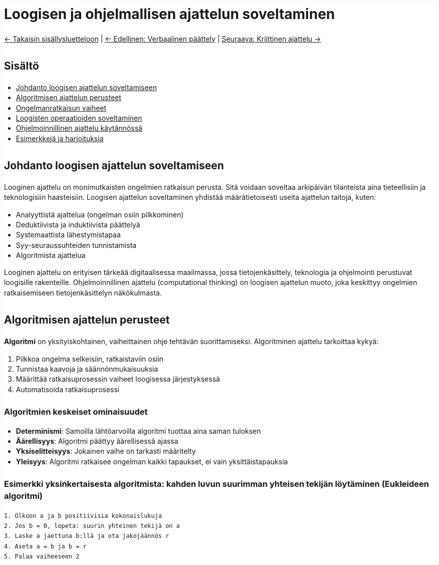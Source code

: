 # Loogisen ja ohjelmallisen ajattelun soveltaminen

[← Takaisin sisällysluetteloon](README.md) | [← Edellinen: Verbaalinen päättely](3-verbaalinen-paattely.md) | [Seuraava: Kriittinen ajattelu →](5-kriittinen-ajattelu.md)

## Sisältö
- [Johdanto loogisen ajattelun soveltamiseen](#johdanto-loogisen-ajattelun-soveltamiseen)
- [Algoritmisen ajattelun perusteet](#algoritmisen-ajattelun-perusteet)
- [Ongelmanratkaisun vaiheet](#ongelmanratkaisun-vaiheet)
- [Loogisten operaatioiden soveltaminen](#loogisten-operaatioiden-soveltaminen)
- [Ohjelmoinnillinen ajattelu käytännössä](#ohjelmoinnillinen-ajattelu-käytännössä)
- [Esimerkkejä ja harjoituksia](#esimerkkejä-ja-harjoituksia)

## Johdanto loogisen ajattelun soveltamiseen

Looginen ajattelu on monimutkaisten ongelmien ratkaisun perusta. Sitä voidaan soveltaa arkipäivän tilanteista aina tieteellisiin ja teknologisiin haasteisiin. Loogisen ajattelun soveltaminen yhdistää määrätietoisesti useita ajattelun taitoja, kuten:

- Analyyttistä ajattelua (ongelman osiin pilkkominen)
- Deduktiivista ja induktiivista päättelyä
- Systemaattista lähestymistapaa
- Syy-seuraussuhteiden tunnistamista
- Algoritmista ajattelua

Looginen ajattelu on erityisen tärkeää digitaalisessa maailmassa, jossa tietojenkäsittely, teknologia ja ohjelmointi perustuvat loogisille rakenteille. Ohjelmoinnillinen ajattelu (computational thinking) on loogisen ajattelun muoto, joka keskittyy ongelmien ratkaisemiseen tietojenkäsittelyn näkökulmasta.

## Algoritmisen ajattelun perusteet

**Algoritmi** on yksityiskohtainen, vaiheittainen ohje tehtävän suorittamiseksi. Algoritminen ajattelu tarkoittaa kykyä:

1. Pilkkoa ongelma selkeisiin, ratkaistaviin osiin
2. Tunnistaa kaavoja ja säännönmukaisuuksia
3. Määrittää ratkaisuprosessin vaiheet loogisessa järjestyksessä
4. Automatisoida ratkaisuprosessi

### Algoritmien keskeiset ominaisuudet

- **Determinismi**: Samoilla lähtöarvoilla algoritmi tuottaa aina saman tuloksen
- **Äärellisyys**: Algoritmi päättyy äärellisessä ajassa
- **Yksiselitteisyys**: Jokainen vaihe on tarkasti määritelty
- **Yleisyys**: Algoritmi ratkaisee ongelman kaikki tapaukset, ei vain yksittäistapauksia

### Esimerkki yksinkertaisesta algoritmista: kahden luvun suurimman yhteisen tekijän löytäminen (Eukleideen algoritmi)

```
1. Olkoon a ja b positiivisia kokonaislukuja
2. Jos b = 0, lopeta: suurin yhteinen tekijä on a
3. Laske a jaettuna b:llä ja ota jakojäännös r
4. Aseta a = b ja b = r
5. Palaa vaiheeseen 2
```
